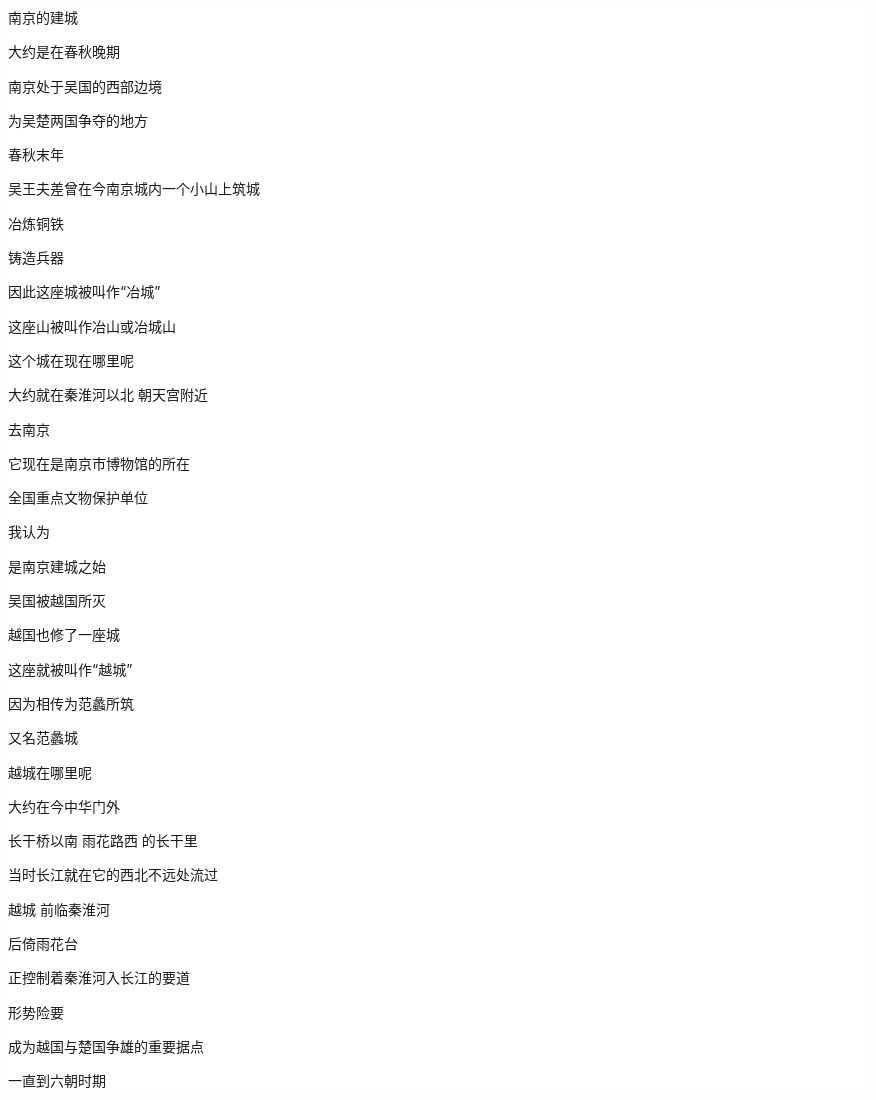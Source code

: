
南京的建城

大约是在春秋晚期

南京处于吴国的西部边境

为吴楚两国争夺的地方

春秋末年

吴王夫差曾在今南京城内一个小山上筑城

冶炼铜铁

铸造兵器

因此这座城被叫作“冶城”

这座山被叫作冶山或冶城山

这个城在现在哪里呢

大约就在秦淮河以北 朝天宫附近

去南京

它现在是南京市博物馆的所在

全国重点文物保护单位

我认为

是南京建城之始

吴国被越国所灭

越国也修了一座城

这座就被叫作“越城”

因为相传为范蠡所筑

又名范蠡城

越城在哪里呢

大约在今中华门外 

长干桥以南 雨花路西 的长干里



当时长江就在它的西北不远处流过

越城 前临秦淮河

后倚雨花台

正控制着秦淮河入长江的要道

形势险要

成为越国与楚国争雄的重要据点

一直到六朝时期
